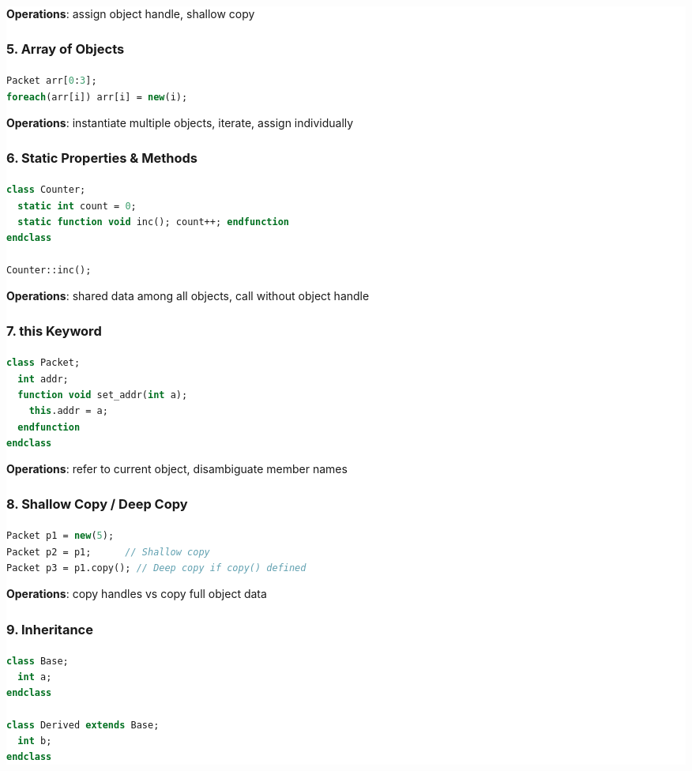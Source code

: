 **Operations**: assign object handle, shallow copy

 

### 5. Array of Objects

```systemverilog
Packet arr[0:3];
foreach(arr[i]) arr[i] = new(i);
```

**Operations**: instantiate multiple objects, iterate, assign individually

 

### 6. Static Properties & Methods

```systemverilog
class Counter;
  static int count = 0;
  static function void inc(); count++; endfunction
endclass

Counter::inc();
```

**Operations**: shared data among all objects, call without object handle

 

### 7. this Keyword

```systemverilog
class Packet;
  int addr;
  function void set_addr(int a);
    this.addr = a;
  endfunction
endclass
```

**Operations**: refer to current object, disambiguate member names

 

### 8. Shallow Copy / Deep Copy

```systemverilog
Packet p1 = new(5);
Packet p2 = p1;      // Shallow copy
Packet p3 = p1.copy(); // Deep copy if copy() defined
```

**Operations**: copy handles vs copy full object data

 

### 9. Inheritance

```systemverilog
class Base;
  int a;
endclass

class Derived extends Base;
  int b;
endclass
```
